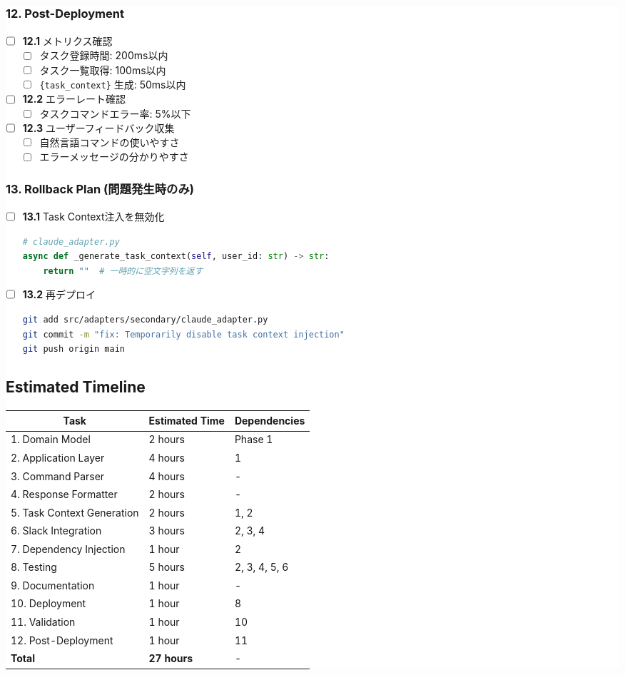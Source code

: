 ### 12. Post-Deployment

- [ ] **12.1** メトリクス確認
  - [ ] タスク登録時間: 200ms以内
  - [ ] タスク一覧取得: 100ms以内
  - [ ] `{task_context}` 生成: 50ms以内
- [ ] **12.2** エラーレート確認
  - [ ] タスクコマンドエラー率: 5%以下
- [ ] **12.3** ユーザーフィードバック収集
  - [ ] 自然言語コマンドの使いやすさ
  - [ ] エラーメッセージの分かりやすさ

### 13. Rollback Plan (問題発生時のみ)

- [ ] **13.1** Task Context注入を無効化
  ```python
  # claude_adapter.py
  async def _generate_task_context(self, user_id: str) -> str:
      return ""  # 一時的に空文字列を返す
  ```
- [ ] **13.2** 再デプロイ
  ```bash
  git add src/adapters/secondary/claude_adapter.py
  git commit -m "fix: Temporarily disable task context injection"
  git push origin main
  ```

## Estimated Timeline

| Task | Estimated Time | Dependencies |
|------|----------------|--------------|
| 1. Domain Model | 2 hours | Phase 1 |
| 2. Application Layer | 4 hours | 1 |
| 3. Command Parser | 4 hours | - |
| 4. Response Formatter | 2 hours | - |
| 5. Task Context Generation | 2 hours | 1, 2 |
| 6. Slack Integration | 3 hours | 2, 3, 4 |
| 7. Dependency Injection | 1 hour | 2 |
| 8. Testing | 5 hours | 2, 3, 4, 5, 6 |
| 9. Documentation | 1 hour | - |
| 10. Deployment | 1 hour | 8 |
| 11. Validation | 1 hour | 10 |
| 12. Post-Deployment | 1 hour | 11 |
| **Total** | **27 hours** | - |
